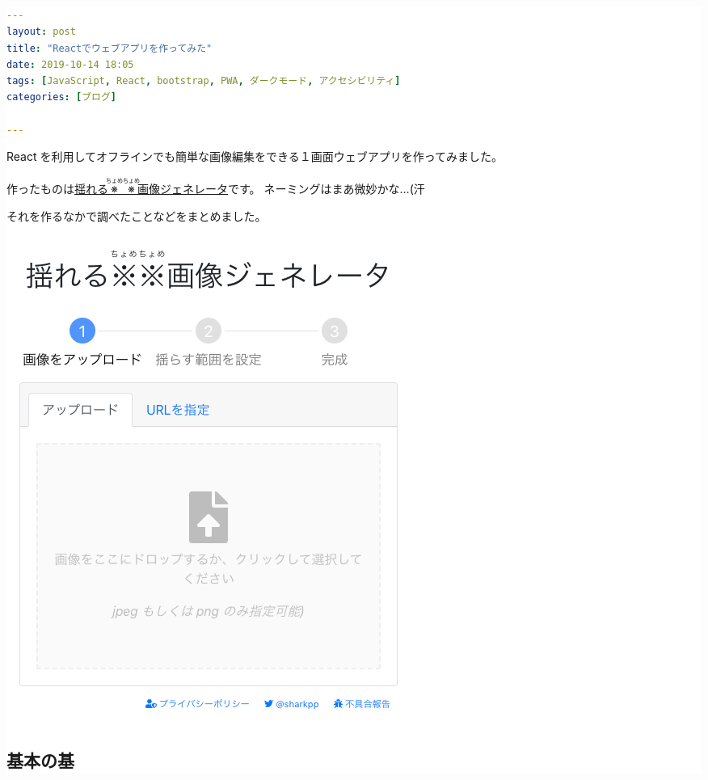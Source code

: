 ```yaml
---
layout: post
title: "Reactでウェブアプリを作ってみた"
date: 2019-10-14 18:05
tags: [JavaScript, React, bootstrap, PWA, ダークモード, アクセシビリティ]
categories: [ブログ]

---
```


React を利用してオフラインでも簡単な画像編集をできる１画面ウェブアプリを作ってみました。

作ったものは[揺れる<ruby>※<rp>(</rp><rt>ちょめ</rt><rp>)</rp>※<rp>(</rp><rt>ちょめ</rt><rp>)</rp></ruby>画像ジェネレータ](https://sharkpp.github.io/delayedmotion/)です。
ネーミングはまあ微妙かな…(汗

それを作るなかで調べたことなどをまとめました。

![Light mode](/images/20191014_delayedmotion_lightmode.png)

## 基本の基
